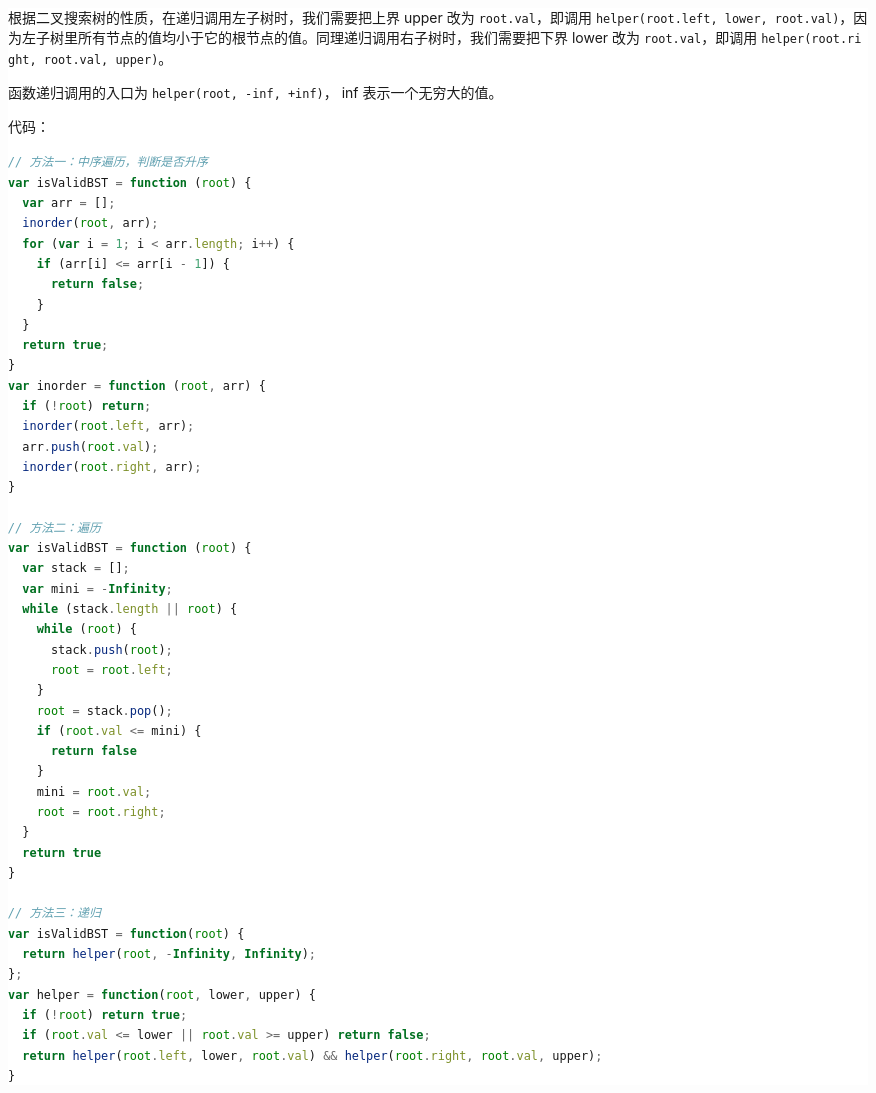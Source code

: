 根据二叉搜索树的性质，在递归调用左子树时，我们需要把上界 upper 改为 `root.val`，即调用 `helper(root.left, lower, root.val)`，因为左子树里所有节点的值均小于它的根节点的值。同理递归调用右子树时，我们需要把下界 lower 改为 `root.val`，即调用 `helper(root.right, root.val, upper)`。

函数递归调用的入口为 `helper(root, -inf, +inf)`， inf 表示一个无穷大的值。

代码：

```js
// 方法一：中序遍历，判断是否升序
var isValidBST = function (root) {
  var arr = [];
  inorder(root, arr);
  for (var i = 1; i < arr.length; i++) {
    if (arr[i] <= arr[i - 1]) {
      return false;
    }
  }
  return true;
}
var inorder = function (root, arr) {
  if (!root) return;
  inorder(root.left, arr);
  arr.push(root.val);
  inorder(root.right, arr);
}

// 方法二：遍历
var isValidBST = function (root) {
  var stack = [];
  var mini = -Infinity;
  while (stack.length || root) {
    while (root) {
      stack.push(root);
      root = root.left;
    }
    root = stack.pop();
    if (root.val <= mini) {
      return false
    }
    mini = root.val;
    root = root.right;
  }
  return true
}

// 方法三：递归
var isValidBST = function(root) {
  return helper(root, -Infinity, Infinity);
};
var helper = function(root, lower, upper) {
  if (!root) return true;
  if (root.val <= lower || root.val >= upper) return false;
  return helper(root.left, lower, root.val) && helper(root.right, root.val, upper);
}
```
